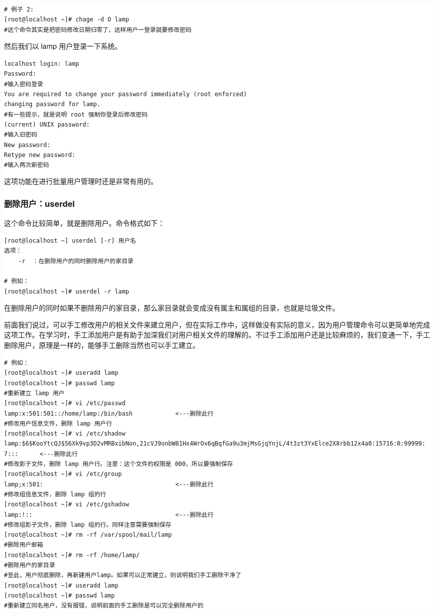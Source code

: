 ```shell
# 例子 2:
[root@localhost ~]# chage -d O lamp
#这个命令其实是把密码修改日期归零了，这样用户一登录就要修改密码
```

然后我们以 lamp 用户登录一下系统。

```shell
localhost login: lamp
Password:
#输入密码登录
You are required to change your password immediately (root enforced)
changing password for lamp.
#有一些提示，就是说明 root 强制你登录后修改密码
(current) UNIX password:
#输入旧密码
New password:
Retype new password:
#输入两次新密码
```

这项功能在进行批量用户管理时还是非常有用的。

### 删除用户：userdel

这个命令比较简单，就是删除用户。命令格式如下：

```shell
[root@localhost ~] userdel [-r] 用户名
选项：
	-r	：在删除用户的同时删除用户的家目录

# 例如：
[root@localhost ~]# userdel -r lamp
```

在删除用户的同时如果不删除用户的家目录，那么家目录就会变成没有属主和属组的目录，也就是垃圾文件。

前面我们说过，可以手工修改用户的相关文件来建立用户，但在实际工作中，这样做没有实际的意义，因为用户管理命令可以更简单地完成这项工作。在学习时，手工添加用户是有助于加深我们对用户相关文件的理解的。不过手工添加用户还是比较麻烦的，我们变通一下，手工删除用户，原理是一样的，能够手工删除当然也可以手工建立。

```shell
# 例如：
[root@localhost ~]# useradd lamp
[root@localhost ~]# passwd lamp
#重新建立 lamp 用户
[root@localhost ~]# vi /etc/passwd
lamp:x:501:501::/home/lamp:/bin/bash			<---删除此行
#修改用户信息文件，删除 lamp 用户行
[root@localhost ~]# vi /etc/shadow
lamp:$6$KooYtcQJ$56Xk9vp3D2vMRBxibNon,21cVJ9onbW81Hx4WrOx6qBqfGa9u3mjMsGjqYnjL/4t3zt3YxElce2X8rbb12x4a0:15716:0:99999:7:::		<---删除此行
#修改影子文件，删除 lamp 用户行。注意：这个文件的权限是 000，所以要强制保存
[root@localhost ~]# vi /etc/group
lamp;x:501:										<---删除此行
#修改组信息文件，删除 lamp 组的行
[root@localhost ~]# vi /etc/gshadow
lamp:!::										<---删除此行
#修改组影子文件，删除 lamp 组的行。同样注意需要强制保存
[root@localhost ~]# rm -rf /var/spool/mail/lamp
#删除用户邮箱
[root@localhost ~]# rm -rf /home/lamp/
#删除用户的家目录
#至此，用户彻底删除，再新建用户lamp。如果可以正常建立，则说明我们手工删除干净了
[root@localhost ~]# useradd lamp
[root@localhost ~]# passwd lamp
#重新建立同名用户，没有报错，说明前面的手工删除是可以完全删除用户的
```